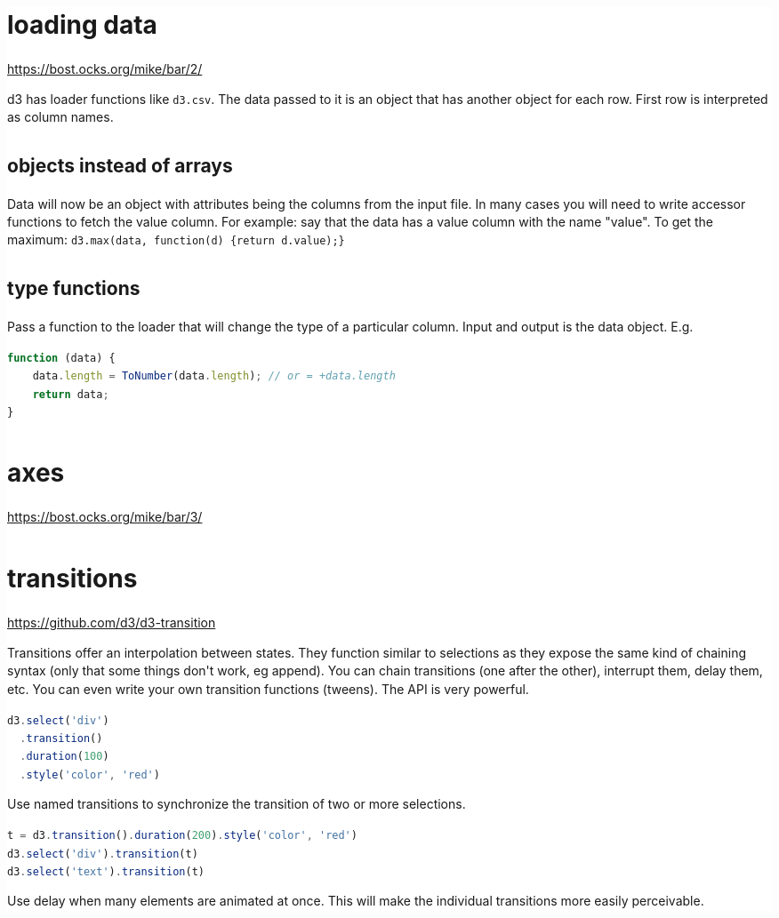 # loading data
https://bost.ocks.org/mike/bar/2/

d3 has loader functions like `d3.csv`. The data passed to it is an object that has another object for each row. First row is interpreted as column names.

## objects instead of arrays
Data will now be an object with attributes being the columns from the input file. In many cases you will need to write accessor functions to fetch the value column. For example: say that the data has a value column with the name "value". To get the maximum: `d3.max(data, function(d) {return d.value);}`

## type functions
Pass a function to the loader that will change the type of a particular column. Input and output is the data object. E.g. 
```javascript
function (data) {
    data.length = ToNumber(data.length); // or = +data.length
    return data;
}
```

# axes
https://bost.ocks.org/mike/bar/3/

# transitions
https://github.com/d3/d3-transition

Transitions offer an interpolation between states. They function similar to selections as they expose the same kind of chaining syntax (only that some things don't work, eg append). You can chain transitions (one after the other), interrupt them, delay them, etc. You can even write your own transition functions (tweens). The API is very powerful.

```javascript
d3.select('div')
  .transition()
  .duration(100)
  .style('color', 'red')
```

Use named transitions to synchronize the transition of two or more selections.

```javascript
t = d3.transition().duration(200).style('color', 'red')
d3.select('div').transition(t)
d3.select('text').transition(t)
```

Use delay when many elements are animated at once. This will make the individual transitions more easily perceivable.
